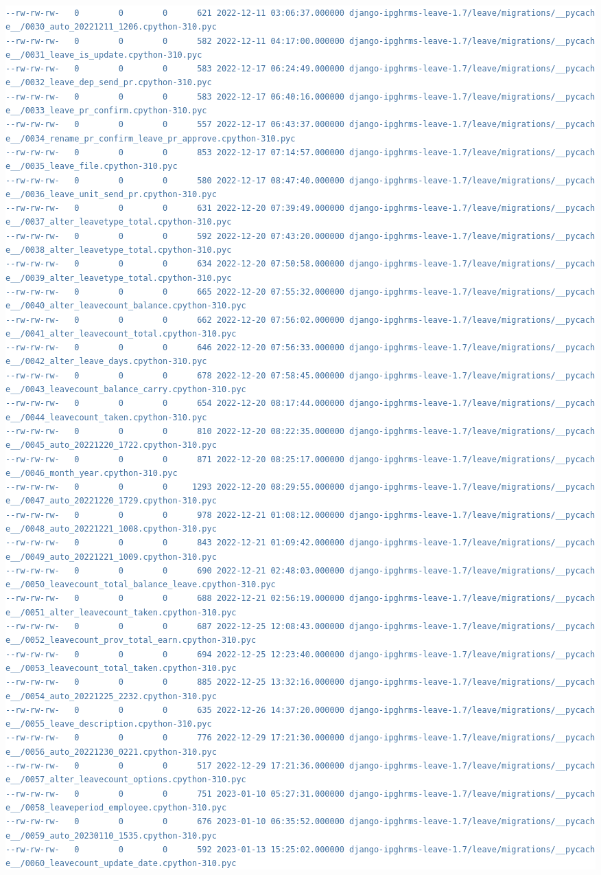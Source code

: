 ```diff
--rw-rw-rw-   0        0        0      621 2022-12-11 03:06:37.000000 django-ipghrms-leave-1.7/leave/migrations/__pycache__/0030_auto_20221211_1206.cpython-310.pyc
--rw-rw-rw-   0        0        0      582 2022-12-11 04:17:00.000000 django-ipghrms-leave-1.7/leave/migrations/__pycache__/0031_leave_is_update.cpython-310.pyc
--rw-rw-rw-   0        0        0      583 2022-12-17 06:24:49.000000 django-ipghrms-leave-1.7/leave/migrations/__pycache__/0032_leave_dep_send_pr.cpython-310.pyc
--rw-rw-rw-   0        0        0      583 2022-12-17 06:40:16.000000 django-ipghrms-leave-1.7/leave/migrations/__pycache__/0033_leave_pr_confirm.cpython-310.pyc
--rw-rw-rw-   0        0        0      557 2022-12-17 06:43:37.000000 django-ipghrms-leave-1.7/leave/migrations/__pycache__/0034_rename_pr_confirm_leave_pr_approve.cpython-310.pyc
--rw-rw-rw-   0        0        0      853 2022-12-17 07:14:57.000000 django-ipghrms-leave-1.7/leave/migrations/__pycache__/0035_leave_file.cpython-310.pyc
--rw-rw-rw-   0        0        0      580 2022-12-17 08:47:40.000000 django-ipghrms-leave-1.7/leave/migrations/__pycache__/0036_leave_unit_send_pr.cpython-310.pyc
--rw-rw-rw-   0        0        0      631 2022-12-20 07:39:49.000000 django-ipghrms-leave-1.7/leave/migrations/__pycache__/0037_alter_leavetype_total.cpython-310.pyc
--rw-rw-rw-   0        0        0      592 2022-12-20 07:43:20.000000 django-ipghrms-leave-1.7/leave/migrations/__pycache__/0038_alter_leavetype_total.cpython-310.pyc
--rw-rw-rw-   0        0        0      634 2022-12-20 07:50:58.000000 django-ipghrms-leave-1.7/leave/migrations/__pycache__/0039_alter_leavetype_total.cpython-310.pyc
--rw-rw-rw-   0        0        0      665 2022-12-20 07:55:32.000000 django-ipghrms-leave-1.7/leave/migrations/__pycache__/0040_alter_leavecount_balance.cpython-310.pyc
--rw-rw-rw-   0        0        0      662 2022-12-20 07:56:02.000000 django-ipghrms-leave-1.7/leave/migrations/__pycache__/0041_alter_leavecount_total.cpython-310.pyc
--rw-rw-rw-   0        0        0      646 2022-12-20 07:56:33.000000 django-ipghrms-leave-1.7/leave/migrations/__pycache__/0042_alter_leave_days.cpython-310.pyc
--rw-rw-rw-   0        0        0      678 2022-12-20 07:58:45.000000 django-ipghrms-leave-1.7/leave/migrations/__pycache__/0043_leavecount_balance_carry.cpython-310.pyc
--rw-rw-rw-   0        0        0      654 2022-12-20 08:17:44.000000 django-ipghrms-leave-1.7/leave/migrations/__pycache__/0044_leavecount_taken.cpython-310.pyc
--rw-rw-rw-   0        0        0      810 2022-12-20 08:22:35.000000 django-ipghrms-leave-1.7/leave/migrations/__pycache__/0045_auto_20221220_1722.cpython-310.pyc
--rw-rw-rw-   0        0        0      871 2022-12-20 08:25:17.000000 django-ipghrms-leave-1.7/leave/migrations/__pycache__/0046_month_year.cpython-310.pyc
--rw-rw-rw-   0        0        0     1293 2022-12-20 08:29:55.000000 django-ipghrms-leave-1.7/leave/migrations/__pycache__/0047_auto_20221220_1729.cpython-310.pyc
--rw-rw-rw-   0        0        0      978 2022-12-21 01:08:12.000000 django-ipghrms-leave-1.7/leave/migrations/__pycache__/0048_auto_20221221_1008.cpython-310.pyc
--rw-rw-rw-   0        0        0      843 2022-12-21 01:09:42.000000 django-ipghrms-leave-1.7/leave/migrations/__pycache__/0049_auto_20221221_1009.cpython-310.pyc
--rw-rw-rw-   0        0        0      690 2022-12-21 02:48:03.000000 django-ipghrms-leave-1.7/leave/migrations/__pycache__/0050_leavecount_total_balance_leave.cpython-310.pyc
--rw-rw-rw-   0        0        0      688 2022-12-21 02:56:19.000000 django-ipghrms-leave-1.7/leave/migrations/__pycache__/0051_alter_leavecount_taken.cpython-310.pyc
--rw-rw-rw-   0        0        0      687 2022-12-25 12:08:43.000000 django-ipghrms-leave-1.7/leave/migrations/__pycache__/0052_leavecount_prov_total_earn.cpython-310.pyc
--rw-rw-rw-   0        0        0      694 2022-12-25 12:23:40.000000 django-ipghrms-leave-1.7/leave/migrations/__pycache__/0053_leavecount_total_taken.cpython-310.pyc
--rw-rw-rw-   0        0        0      885 2022-12-25 13:32:16.000000 django-ipghrms-leave-1.7/leave/migrations/__pycache__/0054_auto_20221225_2232.cpython-310.pyc
--rw-rw-rw-   0        0        0      635 2022-12-26 14:37:20.000000 django-ipghrms-leave-1.7/leave/migrations/__pycache__/0055_leave_description.cpython-310.pyc
--rw-rw-rw-   0        0        0      776 2022-12-29 17:21:30.000000 django-ipghrms-leave-1.7/leave/migrations/__pycache__/0056_auto_20221230_0221.cpython-310.pyc
--rw-rw-rw-   0        0        0      517 2022-12-29 17:21:36.000000 django-ipghrms-leave-1.7/leave/migrations/__pycache__/0057_alter_leavecount_options.cpython-310.pyc
--rw-rw-rw-   0        0        0      751 2023-01-10 05:27:31.000000 django-ipghrms-leave-1.7/leave/migrations/__pycache__/0058_leaveperiod_employee.cpython-310.pyc
--rw-rw-rw-   0        0        0      676 2023-01-10 06:35:52.000000 django-ipghrms-leave-1.7/leave/migrations/__pycache__/0059_auto_20230110_1535.cpython-310.pyc
--rw-rw-rw-   0        0        0      592 2023-01-13 15:25:02.000000 django-ipghrms-leave-1.7/leave/migrations/__pycache__/0060_leavecount_update_date.cpython-310.pyc
```